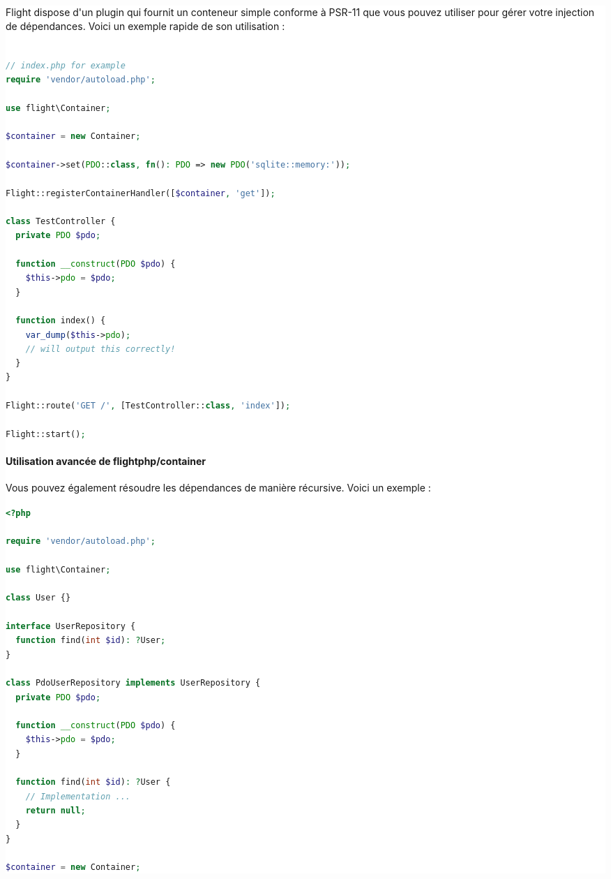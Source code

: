 Flight dispose d'un plugin qui fournit un conteneur simple conforme à PSR-11 que vous pouvez utiliser pour gérer
votre injection de dépendances. Voici un exemple rapide de son utilisation :

```php

// index.php for example
require 'vendor/autoload.php';

use flight\Container;

$container = new Container;

$container->set(PDO::class, fn(): PDO => new PDO('sqlite::memory:'));

Flight::registerContainerHandler([$container, 'get']);

class TestController {
  private PDO $pdo;

  function __construct(PDO $pdo) {
    $this->pdo = $pdo;
  }

  function index() {
    var_dump($this->pdo);
	// will output this correctly!
  }
}

Flight::route('GET /', [TestController::class, 'index']);

Flight::start();
```

#### Utilisation avancée de flightphp/container

Vous pouvez également résoudre les dépendances de manière récursive. Voici un exemple :

```php
<?php

require 'vendor/autoload.php';

use flight\Container;

class User {}

interface UserRepository {
  function find(int $id): ?User;
}

class PdoUserRepository implements UserRepository {
  private PDO $pdo;

  function __construct(PDO $pdo) {
    $this->pdo = $pdo;
  }

  function find(int $id): ?User {
    // Implementation ...
    return null;
  }
}

$container = new Container;
```